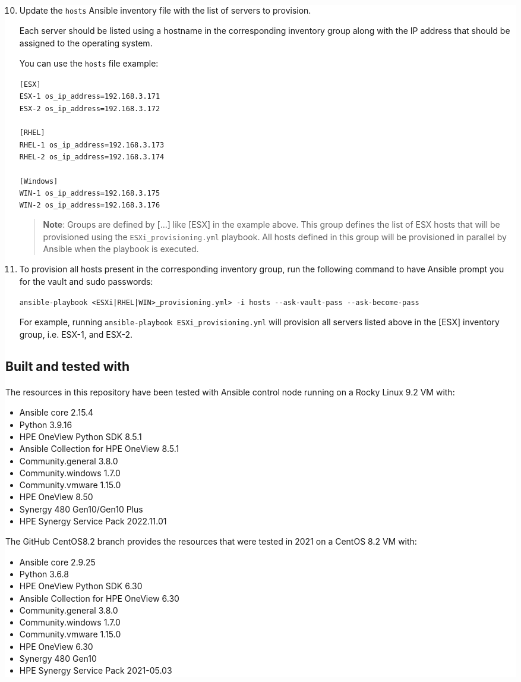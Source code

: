 10. Update the `hosts` Ansible inventory file with the list of servers to provision. 

    Each server should be listed using a hostname in the corresponding inventory group along with the IP address that should be assigned to the operating system.
   
    You can use the `hosts` file example:
    ```
    [ESX]
    ESX-1 os_ip_address=192.168.3.171 
    ESX-2 os_ip_address=192.168.3.172 

    [RHEL]
    RHEL-1 os_ip_address=192.168.3.173 
    RHEL-2 os_ip_address=192.168.3.174

    [Windows]
    WIN-1 os_ip_address=192.168.3.175
    WIN-2 os_ip_address=192.168.3.176
    ```

     > **Note**: Groups are defined by [...] like [ESX] in the example above. This group defines the list of ESX hosts that will be provisioned using the `ESXi_provisioning.yml` playbook. All hosts defined in this group will be provisioned in parallel by Ansible when the playbook is executed.

11. To provision all hosts present in the corresponding inventory group, run the following command to have Ansible prompt you for the vault and sudo passwords:    
    ```
    ansible-playbook <ESXi|RHEL|WIN>_provisioning.yml> -i hosts --ask-vault-pass --ask-become-pass
    ```
    For example, running `ansible-playbook ESXi_provisioning.yml` will provision all servers listed above in the [ESX] inventory group, i.e. ESX-1, and ESX-2.

## Built and tested with

The resources in this repository have been tested with Ansible control node running on a Rocky Linux 9.2 VM with:
  - Ansible core 2.15.4
  - Python 3.9.16
  - HPE OneView Python SDK 8.5.1
  - Ansible Collection for HPE OneView 8.5.1
  - Community.general 3.8.0
  - Community.windows 1.7.0
  - Community.vmware 1.15.0
  - HPE OneView 8.50
  - Synergy 480 Gen10/Gen10 Plus 
  - HPE Synergy Service Pack 2022.11.01

The GitHub CentOS8.2 branch provides the resources that were tested in 2021 on a CentOS 8.2 VM with:
  - Ansible core 2.9.25
  - Python 3.6.8
  - HPE OneView Python SDK 6.30
  - Ansible Collection for HPE OneView 6.30
  - Community.general 3.8.0
  - Community.windows 1.7.0
  - Community.vmware 1.15.0
  - HPE OneView 6.30
  - Synergy 480 Gen10 
  - HPE Synergy Service Pack 2021-05.03
